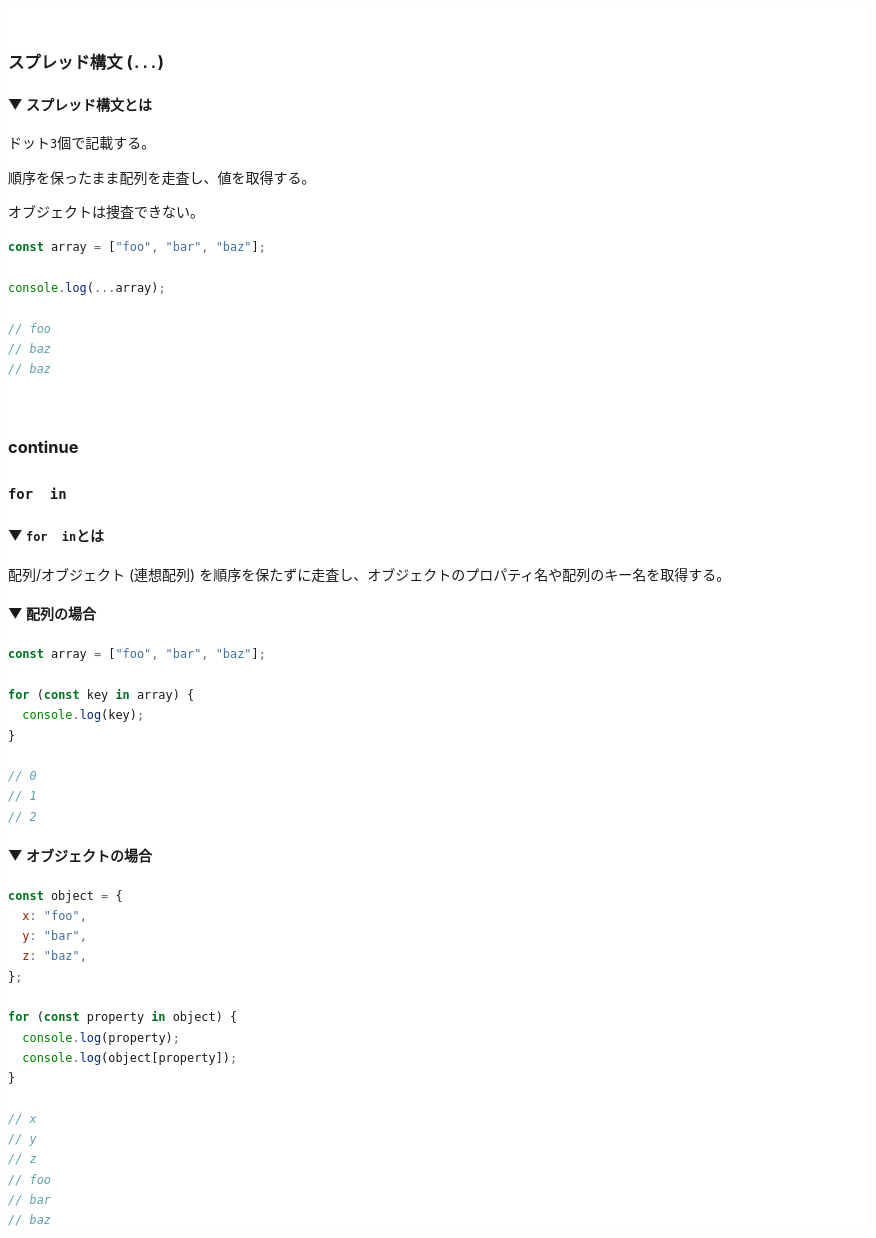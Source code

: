 <br>

### スプレッド構文 (`...`)

#### ▼ スプレッド構文とは

ドット`3`個で記載する。

順序を保ったまま配列を走査し、値を取得する。

オブジェクトは捜査できない。

```javascript
const array = ["foo", "bar", "baz"];

console.log(...array);

// foo
// baz
// baz
```

<br>

### continue

### `for  in`

#### ▼ `for  in`とは

配列/オブジェクト (連想配列) を順序を保たずに走査し、オブジェクトのプロパティ名や配列のキー名を取得する。

#### ▼ 配列の場合

```javascript
const array = ["foo", "bar", "baz"];

for (const key in array) {
  console.log(key);
}

// 0
// 1
// 2
```

#### ▼ オブジェクトの場合

```javascript
const object = {
  x: "foo",
  y: "bar",
  z: "baz",
};

for (const property in object) {
  console.log(property);
  console.log(object[property]);
}

// x
// y
// z
// foo
// bar
// baz
```
